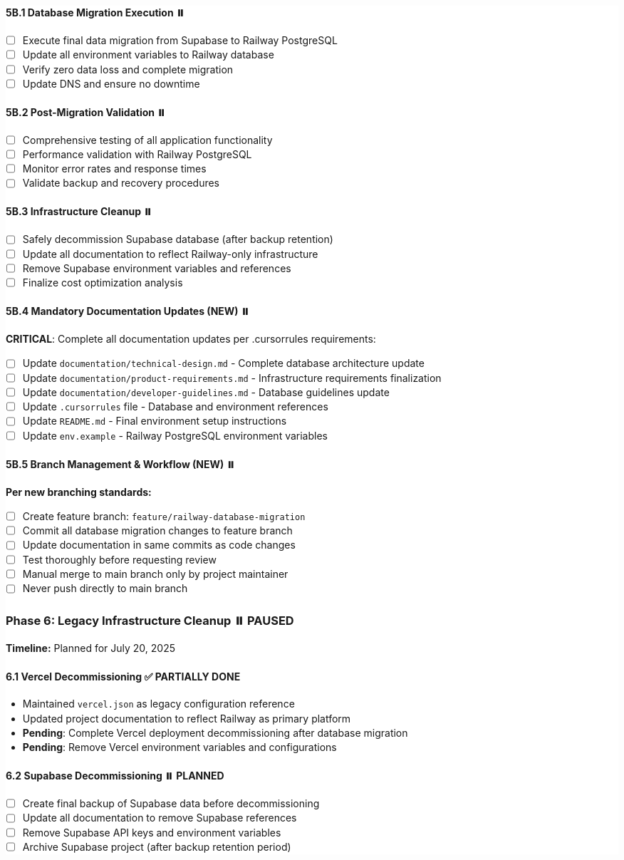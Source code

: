 #### 5B.1 Database Migration Execution ⏸️
- [ ] Execute final data migration from Supabase to Railway PostgreSQL
- [ ] Update all environment variables to Railway database
- [ ] Verify zero data loss and complete migration
- [ ] Update DNS and ensure no downtime

#### 5B.2 Post-Migration Validation ⏸️
- [ ] Comprehensive testing of all application functionality
- [ ] Performance validation with Railway PostgreSQL
- [ ] Monitor error rates and response times
- [ ] Validate backup and recovery procedures

#### 5B.3 Infrastructure Cleanup ⏸️
- [ ] Safely decommission Supabase database (after backup retention)
- [ ] Update all documentation to reflect Railway-only infrastructure
- [ ] Remove Supabase environment variables and references
- [ ] Finalize cost optimization analysis

#### 5B.4 Mandatory Documentation Updates (NEW) ⏸️
**CRITICAL**: Complete all documentation updates per .cursorrules requirements:
- [ ] Update `documentation/technical-design.md` - Complete database architecture update
- [ ] Update `documentation/product-requirements.md` - Infrastructure requirements finalization
- [ ] Update `documentation/developer-guidelines.md` - Database guidelines update
- [ ] Update `.cursorrules` file - Database and environment references
- [ ] Update `README.md` - Final environment setup instructions
- [ ] Update `env.example` - Railway PostgreSQL environment variables

#### 5B.5 Branch Management & Workflow (NEW) ⏸️
**Per new branching standards:**
- [ ] Create feature branch: `feature/railway-database-migration`
- [ ] Commit all database migration changes to feature branch
- [ ] Update documentation in same commits as code changes
- [ ] Test thoroughly before requesting review
- [ ] Manual merge to main branch only by project maintainer
- [ ] Never push directly to main branch

### Phase 6: Legacy Infrastructure Cleanup ⏸️ PAUSED
**Timeline:** Planned for July 20, 2025

#### 6.1 Vercel Decommissioning ✅ PARTIALLY DONE
- Maintained `vercel.json` as legacy configuration reference
- Updated project documentation to reflect Railway as primary platform
- **Pending**: Complete Vercel deployment decommissioning after database migration
- **Pending**: Remove Vercel environment variables and configurations

#### 6.2 Supabase Decommissioning ⏸️ PLANNED
- [ ] Create final backup of Supabase data before decommissioning
- [ ] Update all documentation to remove Supabase references
- [ ] Remove Supabase API keys and environment variables
- [ ] Archive Supabase project (after backup retention period)
